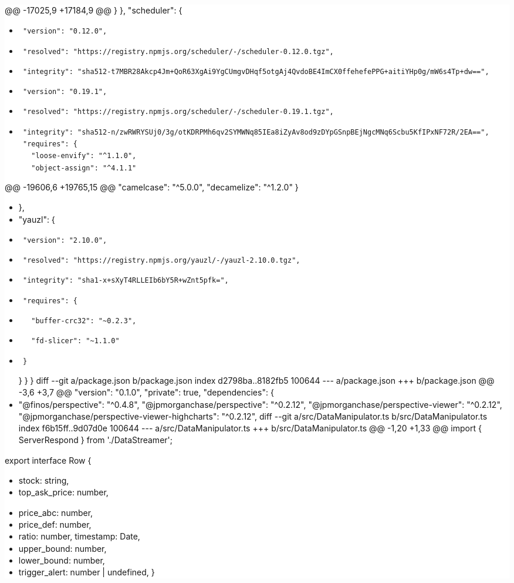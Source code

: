 @@ -17025,9 +17184,9 @@
       }
     },
     "scheduler": {
-      "version": "0.12.0",
-      "resolved": "https://registry.npmjs.org/scheduler/-/scheduler-0.12.0.tgz",
-      "integrity": "sha512-t7MBR28Akcp4Jm+QoR63XgAi9YgCUmgvDHqf5otgAj4QvdoBE4ImCX0ffehefePPG+aitiYHp0g/mW6s4Tp+dw==",
+      "version": "0.19.1",
+      "resolved": "https://registry.npmjs.org/scheduler/-/scheduler-0.19.1.tgz",
+      "integrity": "sha512-n/zwRWRYSUj0/3g/otKDRPMh6qv2SYMWNq85IEa8iZyAv8od9zDYpGSnpBEjNgcMNq6Scbu5KfIPxNF72R/2EA==",
       "requires": {
         "loose-envify": "^1.1.0",
         "object-assign": "^4.1.1"
@@ -19606,6 +19765,15 @@
         "camelcase": "^5.0.0",
         "decamelize": "^1.2.0"
       }
+    },
+    "yauzl": {
+      "version": "2.10.0",
+      "resolved": "https://registry.npmjs.org/yauzl/-/yauzl-2.10.0.tgz",
+      "integrity": "sha1-x+sXyT4RLLEIb6bY5R+wZnt5pfk=",
+      "requires": {
+        "buffer-crc32": "~0.2.3",
+        "fd-slicer": "~1.1.0"
+      }
     }
   }
 }
diff --git a/package.json b/package.json
index d2798ba..8182fb5 100644
--- a/package.json
+++ b/package.json
@@ -3,6 +3,7 @@
   "version": "0.1.0",
   "private": true,
   "dependencies": {
+    "@finos/perspective": "^0.4.8",
     "@jpmorganchase/perspective": "^0.2.12",
     "@jpmorganchase/perspective-viewer": "^0.2.12",
     "@jpmorganchase/perspective-viewer-highcharts": "^0.2.12",
diff --git a/src/DataManipulator.ts b/src/DataManipulator.ts
index f6b15ff..9d07d0e 100644
--- a/src/DataManipulator.ts
+++ b/src/DataManipulator.ts
@@ -1,20 +1,33 @@
 import { ServerRespond } from './DataStreamer';
 
 export interface Row {
-  stock: string,
-  top_ask_price: number,
+  price_abc: number,
+  price_def: number,
+  ratio: number,
   timestamp: Date,
+  upper_bound: number,
+  lower_bound: number,
+  trigger_alert: number | undefined,
 }
 